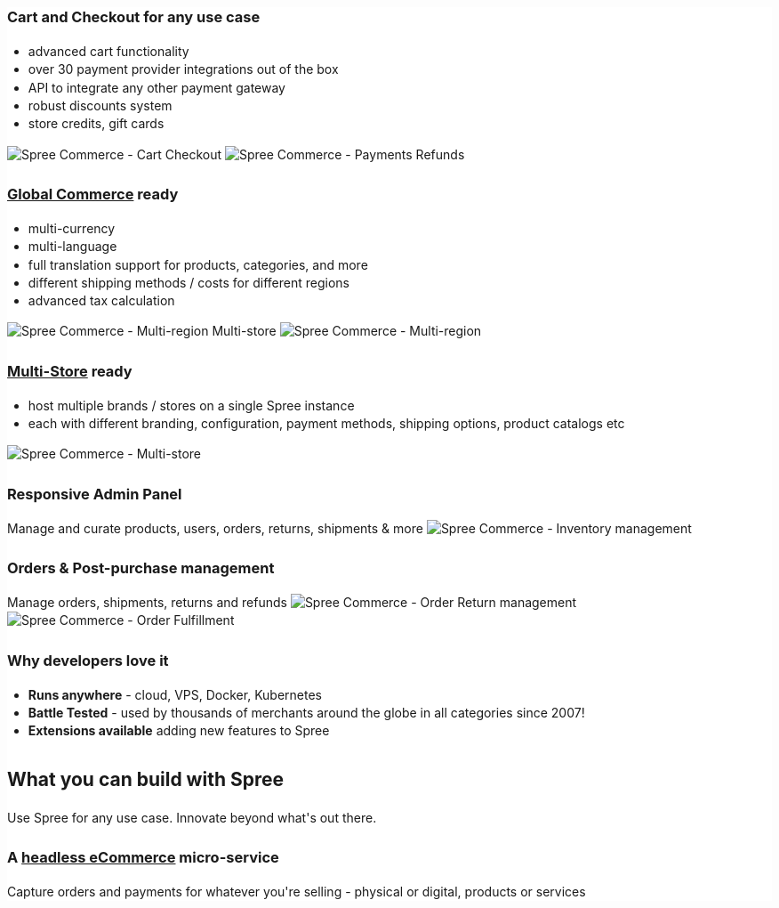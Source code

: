 ### Cart and Checkout for any use case
  * advanced cart functionality
  * over 30 payment provider integrations out of the box
  * API to integrate any other payment gateway
  * robust discounts system
  * store credits, gift cards
<img alt="Spree Commerce - Cart   Checkout" src="https://github.com/spree/spree/assets/12614496/05399a8f-a57a-4907-a8ea-a4e58285a55d">
<img alt="Spree Commerce - Payments   Refunds" src="https://github.com/spree/spree/assets/12614496/0911073c-a681-409e-810c-f7e8daa4daac">

### [Global Commerce](https://spreecommerce.org/multi-region-ecommerce/) ready
  * multi-currency
  * multi-language
  * full translation support for products, categories, and more
  * different shipping methods / costs for different regions
  * advanced tax calculation
<img alt="Spree Commerce - Multi-region   Multi-store" src="https://github.com/spree/spree/assets/12614496/e9c2edce-b80c-47ad-817b-a00a4ba54495">
<img alt="Spree Commerce - Multi-region" src="https://github.com/spree/spree/assets/12614496/f8678baf-4efa-4de7-b092-b01ef3a4d8ea">

### [Multi-Store](https://spreecommerce.org/multi-store-ecommerce/) ready
  * host multiple brands / stores on a single Spree instance
  * each with different branding, configuration, payment methods, shipping options, product catalogs etc
<img alt="Spree Commerce - Multi-store" src="https://github.com/spree/spree/assets/12614496/cf651354-6180-4927-973f-c650b80ccdb0">

### Responsive Admin Panel
Manage and curate products, users, orders, returns, shipments & more
<img alt="Spree Commerce - Inventory management" src="https://github.com/spree/spree/assets/12614496/cdc7af4d-41ba-44f2-9595-efc948865107">

### Orders & Post-purchase management
Manage orders, shipments, returns and refunds
<img alt="Spree Commerce - Order   Return management" src="https://github.com/spree/spree/assets/12614496/b1dffa8c-24d4-4629-a026-02951b5a80d7">
<img alt="Spree Commerce - Order Fulfillment" src="https://github.com/spree/spree/assets/12614496/2212ec6d-bfd0-4940-9aae-f0ceea0b4e4d">

### Why developers love it
* **Runs anywhere** - cloud, VPS, Docker, Kubernetes
* **Battle Tested** - used by thousands of merchants around the globe in all categories since 2007!
* **Extensions available** adding new features to Spree

## What you can build with Spree
Use Spree for any use case. Innovate beyond what's out there.

### A [headless eCommerce](https://spreecommerce.org/headless-ecommerce/) micro-service
Capture orders and payments for whatever you're selling - physical or digital, products or services
